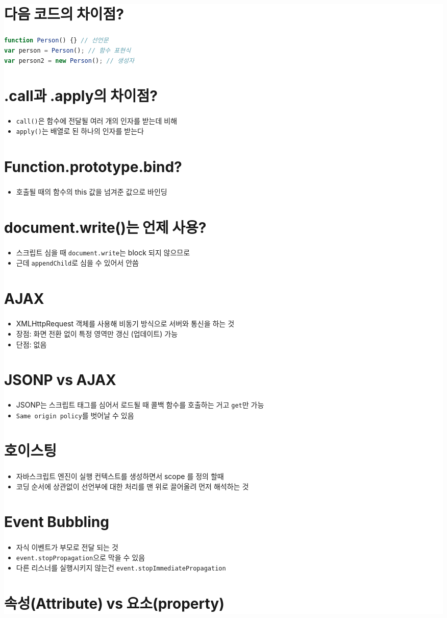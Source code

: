 # 다음 코드의 차이점?

```js
function Person() {} // 선언문
var person = Person(); // 함수 표현식
var person2 = new Person(); // 생성자
```

# .call과 .apply의 차이점?

- `call()`은 함수에 전달될 여러 개의 인자를 받는데 비해
- `apply()`는 배열로 된 하나의 인자를 받는다

# Function.prototype.bind?

- 호출될 때의 함수의 this 값을 넘겨준 값으로 바인딩

# document.write()는 언제 사용?

- 스크립트 심을 때 `document.write`는 block 되지 않으므로
- 근데 `appendChild`로 심을 수 있어서 안씀

# AJAX

- XMLHttpRequest 객체를 사용해 비동기 방식으로 서버와 통신을 하는 것
- 장점: 화면 전환 없이 특정 영역만 갱신 (업데이트) 가능
- 단점: 없음

# JSONP vs AJAX

- JSONP는 스크립트 태그를 심어서 로드될 때 콜백 함수를 호출하는 거고 `get`만 가능
- `Same origin policy`를 벗어날 수 있음

# 호이스팅

- 자바스크립트 엔진이 실행 컨텍스트를 생성하면서 scope 를 정의 할때
- 코딩 순서에 상관없이 선언부에 대한 처리를 맨 위로 끌어올려 먼저 해석하는 것

# Event Bubbling

- 자식 이벤트가 부모로 전달 되는 것
- `event.stopPropagation`으로 막을 수 있음
- 다른 리스너를 실행시키지 않는건 `event.stopImmediatePropagation`

# 속성(Attribute) vs 요소(property)
